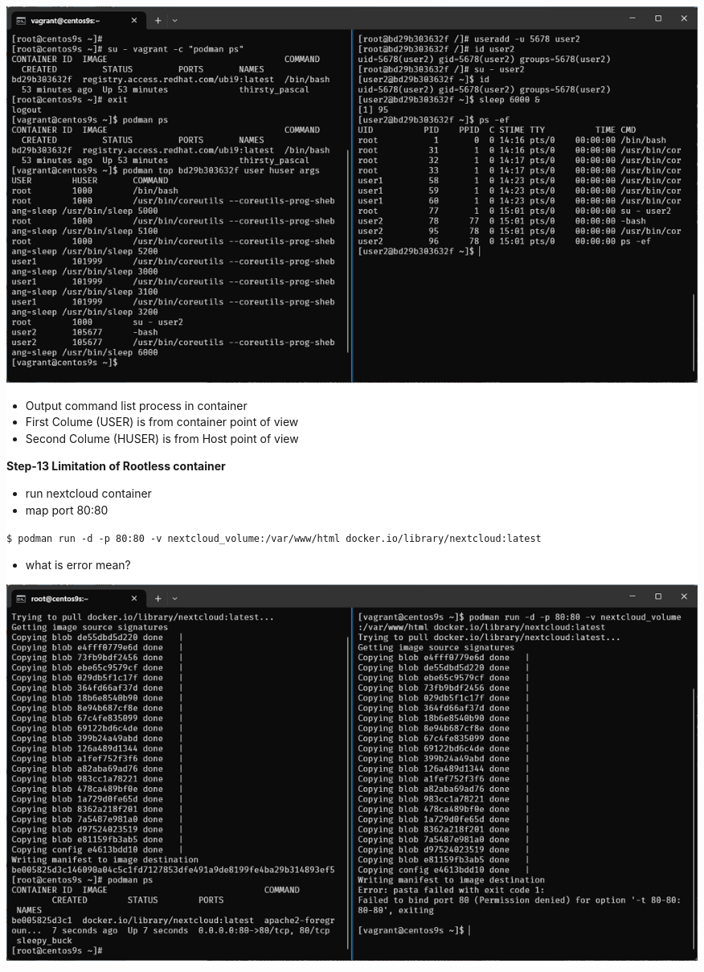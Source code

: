 ![](../assets/images/windows_split8.png)

- Output command list process in container 
- First Colume (USER) is from container point of view
- Second Colume (HUSER) is from Host point of view


**Step-13 Limitation of Rootless container**

- run nextcloud container
- map port 80:80 

```
$ podman run -d -p 80:80 -v nextcloud_volume:/var/www/html docker.io/library/nextcloud:latest
```
- what is error mean?

![](../assets/images/windows_split9.png)
